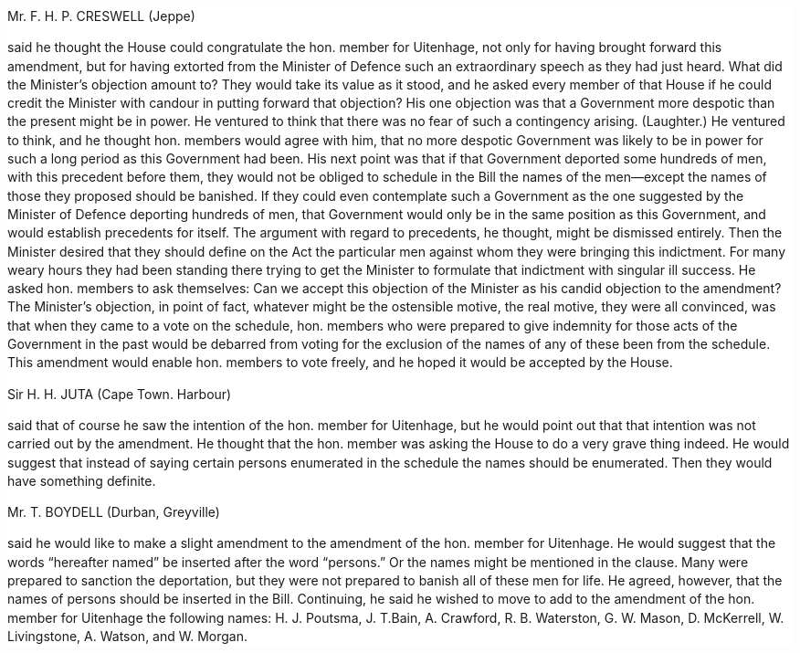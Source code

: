 </speech>

<speech by="#creswell">

<from>Mr. <person refersTo="hansard_za">F. H. P. CRESWELL</person> (Jeppe)</from>

<p>said he thought the House could congratulate the hon. member for Uitenhage, not only for having brought forward this amendment, but for having extorted from the Minister of Defence such an extraordinary speech as they had just heard. What did the Minister&#x2019;s objection amount to? They would take its value as it stood, and he asked every member of that House if he could credit the Minister with candour in putting forward that objection? His one objection was that a Government more despotic than the present might be in power. He ventured to think that there was no fear of such a contingency arising. (Laughter.) He ventured to think, and he thought hon. members would agree with him, that no more despotic Government was likely to be in power for such a long period as this Government had been. His next point was that if that Government deported some hundreds of men, with this precedent before them, they would not be obliged to schedule in the Bill the names of the men&#x2014;except the names of those they proposed should be banished. If they could even contemplate such a Government as the one suggested by the Minister of Defence deporting hundreds of men, that Government would only be in the same position as this Government, and would establish precedents for itself. The argument with regard to precedents, he thought, might be dismissed entirely. Then the Minister desired that they should define on the Act the particular men against whom they were bringing this indictment. For many weary hours they had been standing there trying to get the Minister to formulate that indictment with singular ill success. He asked hon. members to ask themselves: Can we accept this objection of the Minister as his candid objection to the amendment? The Minister&#x2019;s objection, in point of fact, whatever might be the ostensible motive, the real motive, they were all convinced, was that when they came to a vote on the schedule, hon. members who were prepared to give indemnity for those acts of the Government in the past would be debarred from voting for the exclusion of the names of any of these been from the schedule. This amendment would enable hon. members to vote freely, and he hoped it would be accepted by the House.</p>

</speech>

<speech by="#juta">

<from>Sir <person refersTo="hansard_za">H. H. JUTA</person> (Cape Town. Harbour)</from>

<p>said that of course he saw the intention of the hon. member for Uitenhage, but he would point out that that intention was <span class="col_1031-1032" refersTo="page_0522"/>not carried out by the amendment. He thought that the hon. member was asking the House to do a very grave thing indeed. He would suggest that instead of saying certain persons enumerated in the schedule the names should be enumerated. Then they would have something definite.</p>

</speech>

<speech by="#boydell">

<from>Mr. <person refersTo="hansard_za">T. BOYDELL</person> (Durban, Greyville)</from>

<p>said he would like to make a slight amendment to the amendment of the hon. member for Uitenhage. He would suggest that the words &#x201C;hereafter named&#x201D; be inserted after the word &#x201C;persons.&#x201D; Or the names might be mentioned in the clause. Many were prepared to sanction the deportation, but they were not prepared to banish all of these men for life. He agreed, however, that the names of persons should be inserted in the Bill. Continuing, he said he wished to move to add to the amendment of the hon. member for Uitenhage the following names: H. J. Poutsma, J. T.Bain, A. Crawford, R. B. Waterston, G. W. Mason, D. McKerrell, W. Livingstone, A. Watson, and W. Morgan.</p>
